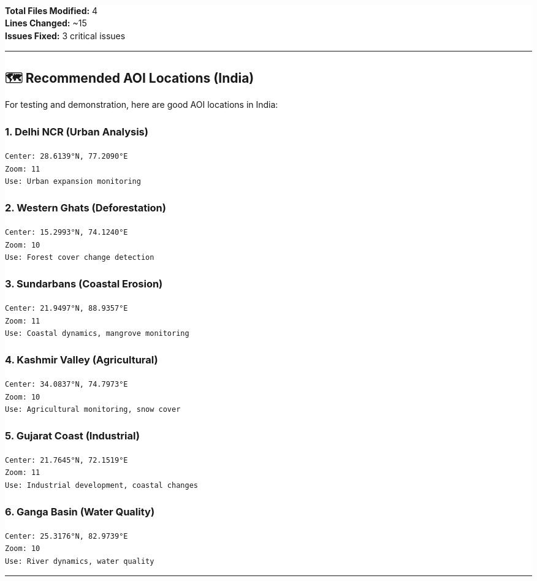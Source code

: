 **Total Files Modified:** 4  
**Lines Changed:** ~15  
**Issues Fixed:** 3 critical issues  

---

## 🗺️ Recommended AOI Locations (India)

For testing and demonstration, here are good AOI locations in India:

### 1. **Delhi NCR** (Urban Analysis)
```
Center: 28.6139°N, 77.2090°E
Zoom: 11
Use: Urban expansion monitoring
```

### 2. **Western Ghats** (Deforestation)
```
Center: 15.2993°N, 74.1240°E
Zoom: 10
Use: Forest cover change detection
```

### 3. **Sundarbans** (Coastal Erosion)
```
Center: 21.9497°N, 88.9357°E
Zoom: 11
Use: Coastal dynamics, mangrove monitoring
```

### 4. **Kashmir Valley** (Agricultural)
```
Center: 34.0837°N, 74.7973°E
Zoom: 10
Use: Agricultural monitoring, snow cover
```

### 5. **Gujarat Coast** (Industrial)
```
Center: 21.7645°N, 72.1519°E
Zoom: 11
Use: Industrial development, coastal changes
```

### 6. **Ganga Basin** (Water Quality)
```
Center: 25.3176°N, 82.9739°E
Zoom: 10
Use: River dynamics, water quality
```

---